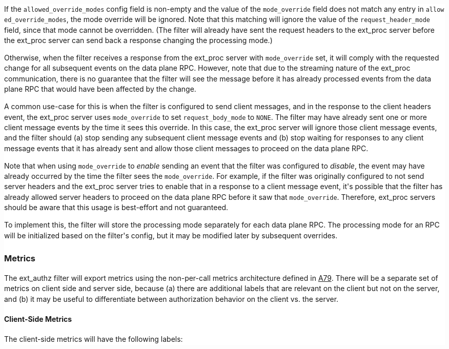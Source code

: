 If the `allowed_override_modes` config field is non-empty and
the value of the `mode_override` field does not match any entry in
`allowed_override_modes`, the mode override will be ignored.  Note that
this matching will ignore the value of the `request_header_mode` field,
since that mode cannot be overridden.  (The filter will already have
sent the request headers to the ext_proc server before the ext_proc
server can send back a response changing the processing mode.)

Otherwise, when the filter receives a response from the ext_proc server
with `mode_override` set, it will comply with the requested change for
all subsequent events on the data plane RPC.  However, note that due to
the streaming nature of the ext_proc communication, there is no
guarantee that the filter will see the message before it has already
processed events from the data plane RPC that would have been affected
by the change.

A common use-case for this is when the filter is configured to send
client messages, and in the response to the client headers event, the
ext_proc server uses `mode_override` to set `request_body_mode` to
`NONE`.  The filter may have already sent one or more client message
events by the time it sees this override.  In this case, the ext_proc
server will ignore those client message events, and the filter should (a)
stop sending any subsequent client message events and (b) stop waiting
for responses to any client message events that it has already sent and
allow those client messages to proceed on the data plane RPC.

Note that when using `mode_override` to *enable* sending an event that the
filter was configured to *disable*, the event may have already occurred
by the time the filter sees the `mode_override`.  For example, if the
filter was originally configured to not send server headers and the
ext_proc server tries to enable that in a response to a client message
event, it's possible that the filter has already allowed server headers
to proceed on the data plane RPC before it saw that `mode_override`.
Therefore, ext_proc servers should be aware that this usage is
best-effort and not guaranteed.

To implement this, the filter will store the processing mode separately
for each data plane RPC.  The processing mode for an RPC will be
initialized based on the filter's config, but it may be modified later
by subsequent overrides.

### Metrics

The ext_authz filter will export metrics using the non-per-call metrics
architecture defined in [A79].  There will be a separate set of metrics
on client side and server side, because (a) there are additional labels
that are relevant on the client but not on the server, and (b) it may be
useful to differentiate between authorization behavior on the client vs.
the server.

#### Client-Side Metrics

The client-side metrics will have the following labels:


[A39]: A39-xds-http-filters.md
[A81]: A81-xds-authority-rewriting.md
[A102]: https://github.com/grpc/proposal/pull/510
[A60]: A60-xds-stateful-session-affinity-weighted-clusters.md
[A79]: A79-non-per-call-metrics-architecture.md
[A89]: A89-backend-service-metric-label.md
[A66]: A66-otel-stats.md